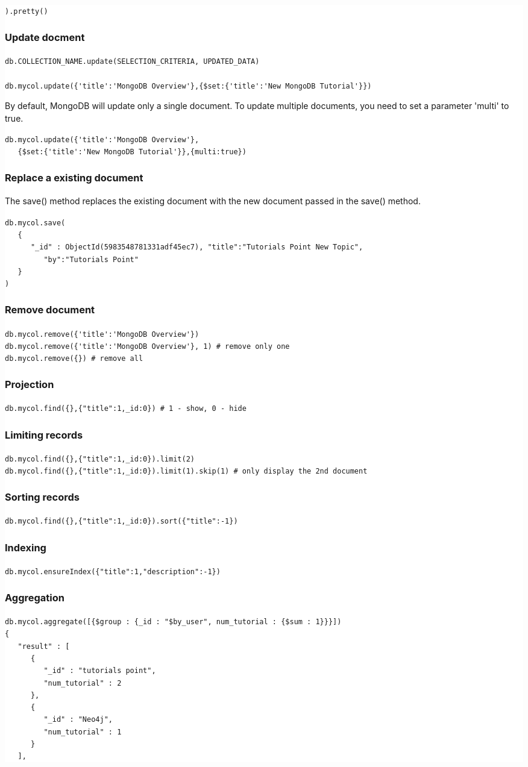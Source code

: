 ~~~
).pretty()
~~~
### Update docment
~~~
db.COLLECTION_NAME.update(SELECTION_CRITERIA, UPDATED_DATA)

db.mycol.update({'title':'MongoDB Overview'},{$set:{'title':'New MongoDB Tutorial'}})
~~~
By default, MongoDB will update only a single document. To update multiple documents, you need to set a parameter 'multi' to true.
~~~
db.mycol.update({'title':'MongoDB Overview'},
   {$set:{'title':'New MongoDB Tutorial'}},{multi:true})
~~~
### Replace a existing document
The save() method replaces the existing document with the new document passed in the save() method.
~~~
db.mycol.save(
   {
      "_id" : ObjectId(5983548781331adf45ec7), "title":"Tutorials Point New Topic",
         "by":"Tutorials Point"
   }
)
~~~~
### Remove document
~~~
db.mycol.remove({'title':'MongoDB Overview'})
db.mycol.remove({'title':'MongoDB Overview'}, 1) # remove only one
db.mycol.remove({}) # remove all
~~~
### Projection
~~~
db.mycol.find({},{"title":1,_id:0}) # 1 - show, 0 - hide
~~~
### Limiting records
~~~
db.mycol.find({},{"title":1,_id:0}).limit(2)
db.mycol.find({},{"title":1,_id:0}).limit(1).skip(1) # only display the 2nd document
~~~
### Sorting records
~~~
db.mycol.find({},{"title":1,_id:0}).sort({"title":-1})
~~~
### Indexing
~~~
db.mycol.ensureIndex({"title":1,"description":-1})
~~~
### Aggregation
~~~
db.mycol.aggregate([{$group : {_id : "$by_user", num_tutorial : {$sum : 1}}}])
{
   "result" : [
      {
         "_id" : "tutorials point",
         "num_tutorial" : 2
      },
      {
         "_id" : "Neo4j",
         "num_tutorial" : 1
      }
   ],
~~~